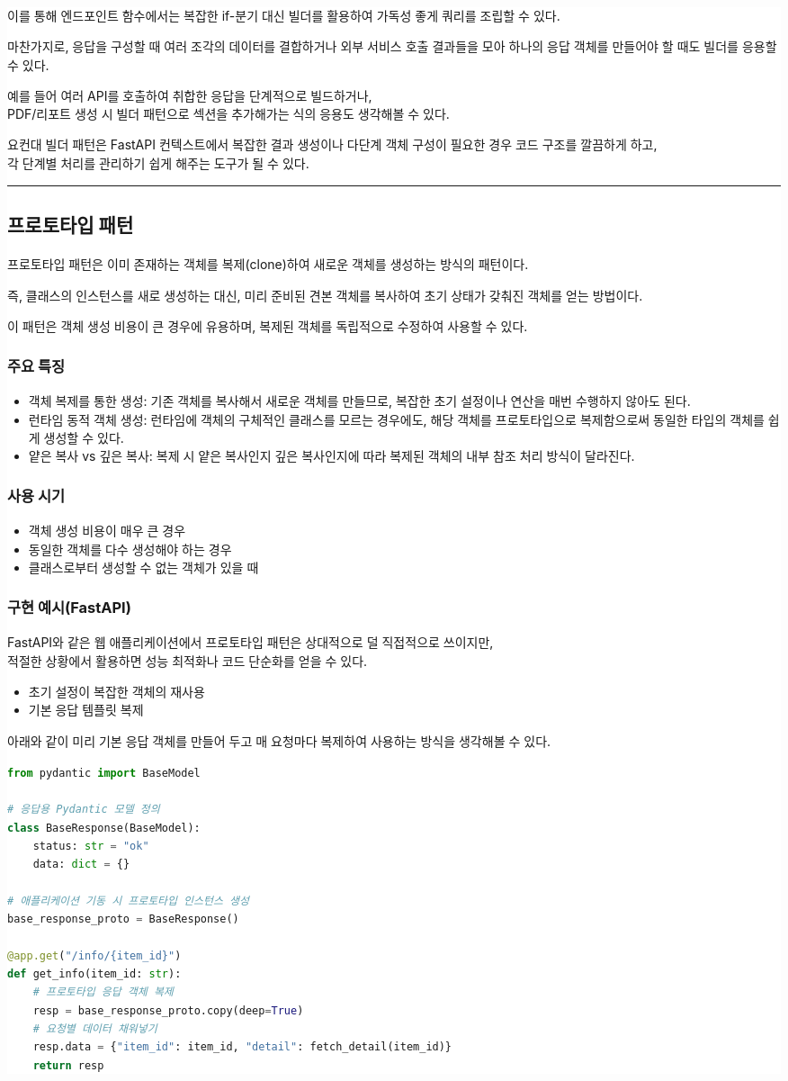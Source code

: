 이를 통해 엔드포인트 함수에서는 복잡한 if-분기 대신 빌더를 활용하여 가독성 좋게 쿼리를 조립할 수 있다.  

마찬가지로, 응답을 구성할 때 여러 조각의 데이터를 결합하거나 외부 서비스 호출 결과들을 모아 하나의 응답 객체를 만들어야 할 때도 빌더를 응용할 수 있다.
 
예를 들어 여러 API를 호출하여 취합한 응답을 단계적으로 빌드하거나,  
PDF/리포트 생성 시 빌더 패턴으로 섹션을 추가해가는 식의 응용도 생각해볼 수 있다.

요컨대 빌더 패턴은 FastAPI 컨텍스트에서 복잡한 결과 생성이나 다단계 객체 구성이 필요한 경우 코드 구조를 깔끔하게 하고,  
각 단계별 처리를 관리하기 쉽게 해주는 도구가 될 수 있다.

---

## 프로토타입 패턴
프로토타입 패턴은 이미 존재하는 객체를 복제(clone)하여 새로운 객체를 생성하는 방식의 패턴이다.  

즉, 클래스의 인스턴스를 새로 생성하는 대신, 미리 준비된 견본 객체를 복사하여 초기 상태가 갖춰진 객체를 얻는 방법이다.  

이 패턴은 객체 생성 비용이 큰 경우에 유용하며, 복제된 객체를 독립적으로 수정하여 사용할 수 있다.

### 주요 특징
- 객체 복제를 통한 생성: 기존 객체를 복사해서 새로운 객체를 만들므로, 복잡한 초기 설정이나 연산을 매번 수행하지 않아도 된다.
- 런타임 동적 객체 생성: 런타임에 객체의 구체적인 클래스를 모르는 경우에도, 해당 객체를 프로토타입으로 복제함으로써 동일한 타입의 객체를 쉽게 생성할 수 있다.
- 얕은 복사 vs 깊은 복사: 복제 시 얕은 복사인지 깊은 복사인지에 따라 복제된 객체의 내부 참조 처리 방식이 달라진다.

### 사용 시기
- 객체 생성 비용이 매우 큰 경우
- 동일한 객체를 다수 생성해야 하는 경우
- 클래스로부터 생성할 수 없는 객체가 있을 때

### 구현 예시(FastAPI)
FastAPI와 같은 웹 애플리케이션에서 프로토타입 패턴은 상대적으로 덜 직접적으로 쓰이지만,  
적절한 상황에서 활용하면 성능 최적화나 코드 단순화를 얻을 수 있다.

- 초기 설정이 복잡한 객체의 재사용
- 기본 응답 템플릿 복제

아래와 같이 미리 기본 응답 객체를 만들어 두고 매 요청마다 복제하여 사용하는 방식을 생각해볼 수 있다.

```python
from pydantic import BaseModel

# 응답용 Pydantic 모델 정의
class BaseResponse(BaseModel):
    status: str = "ok"
    data: dict = {}

# 애플리케이션 기동 시 프로토타입 인스턴스 생성
base_response_proto = BaseResponse()

@app.get("/info/{item_id}")
def get_info(item_id: str):
    # 프로토타입 응답 객체 복제
    resp = base_response_proto.copy(deep=True)
    # 요청별 데이터 채워넣기
    resp.data = {"item_id": item_id, "detail": fetch_detail(item_id)}
    return resp
```
